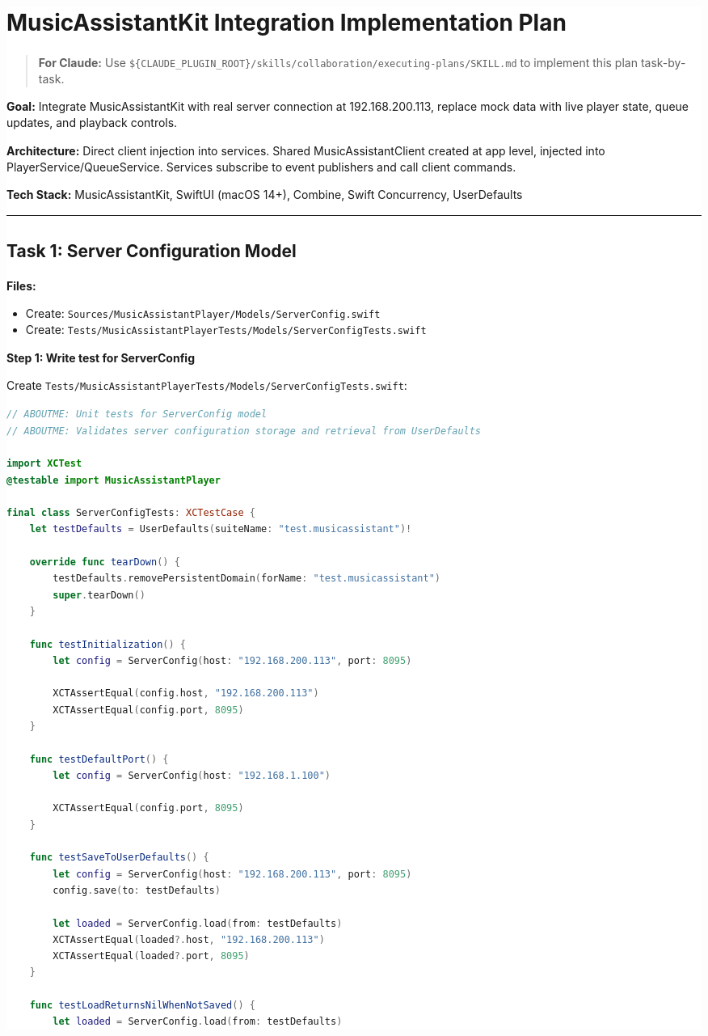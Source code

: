 # MusicAssistantKit Integration Implementation Plan

> **For Claude:** Use `${CLAUDE_PLUGIN_ROOT}/skills/collaboration/executing-plans/SKILL.md` to implement this plan task-by-task.

**Goal:** Integrate MusicAssistantKit with real server connection at 192.168.200.113, replace mock data with live player state, queue updates, and playback controls.

**Architecture:** Direct client injection into services. Shared MusicAssistantClient created at app level, injected into PlayerService/QueueService. Services subscribe to event publishers and call client commands.

**Tech Stack:** MusicAssistantKit, SwiftUI (macOS 14+), Combine, Swift Concurrency, UserDefaults

---

## Task 1: Server Configuration Model

**Files:**
- Create: `Sources/MusicAssistantPlayer/Models/ServerConfig.swift`
- Create: `Tests/MusicAssistantPlayerTests/Models/ServerConfigTests.swift`

**Step 1: Write test for ServerConfig**

Create `Tests/MusicAssistantPlayerTests/Models/ServerConfigTests.swift`:

```swift
// ABOUTME: Unit tests for ServerConfig model
// ABOUTME: Validates server configuration storage and retrieval from UserDefaults

import XCTest
@testable import MusicAssistantPlayer

final class ServerConfigTests: XCTestCase {
    let testDefaults = UserDefaults(suiteName: "test.musicassistant")!

    override func tearDown() {
        testDefaults.removePersistentDomain(forName: "test.musicassistant")
        super.tearDown()
    }

    func testInitialization() {
        let config = ServerConfig(host: "192.168.200.113", port: 8095)

        XCTAssertEqual(config.host, "192.168.200.113")
        XCTAssertEqual(config.port, 8095)
    }

    func testDefaultPort() {
        let config = ServerConfig(host: "192.168.1.100")

        XCTAssertEqual(config.port, 8095)
    }

    func testSaveToUserDefaults() {
        let config = ServerConfig(host: "192.168.200.113", port: 8095)
        config.save(to: testDefaults)

        let loaded = ServerConfig.load(from: testDefaults)
        XCTAssertEqual(loaded?.host, "192.168.200.113")
        XCTAssertEqual(loaded?.port, 8095)
    }

    func testLoadReturnsNilWhenNotSaved() {
        let loaded = ServerConfig.load(from: testDefaults)
```